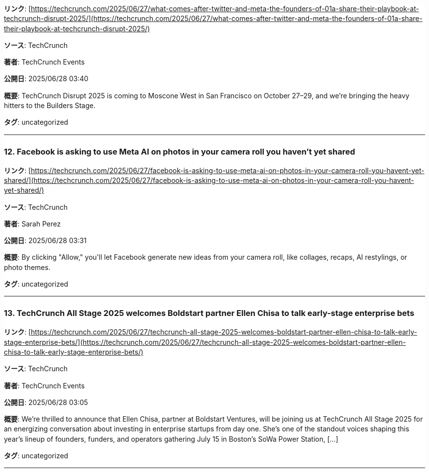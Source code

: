**リンク**: [https://techcrunch.com/2025/06/27/what-comes-after-twitter-and-meta-the-founders-of-01a-share-their-playbook-at-techcrunch-disrupt-2025/](https://techcrunch.com/2025/06/27/what-comes-after-twitter-and-meta-the-founders-of-01a-share-their-playbook-at-techcrunch-disrupt-2025/)

**ソース**: TechCrunch

**著者**: TechCrunch Events

**公開日**: 2025/06/28 03:40

**概要**:
TechCrunch Disrupt 2025 is coming to Moscone West in San Francisco on October 27–29, and we’re bringing the heavy hitters to the Builders Stage.

**タグ**: uncategorized

---

### 12. Facebook is asking to use Meta AI on photos in your camera roll you haven’t yet shared

**リンク**: [https://techcrunch.com/2025/06/27/facebook-is-asking-to-use-meta-ai-on-photos-in-your-camera-roll-you-havent-yet-shared/](https://techcrunch.com/2025/06/27/facebook-is-asking-to-use-meta-ai-on-photos-in-your-camera-roll-you-havent-yet-shared/)

**ソース**: TechCrunch

**著者**: Sarah Perez

**公開日**: 2025/06/28 03:31

**概要**:
By clicking "Allow," you'll let Facebook generate new ideas from your camera roll, like collages, recaps, AI restylings, or photo themes.

**タグ**: uncategorized

---

### 13. TechCrunch All Stage 2025 welcomes Boldstart partner Ellen Chisa to talk early-stage enterprise bets

**リンク**: [https://techcrunch.com/2025/06/27/techcrunch-all-stage-2025-welcomes-boldstart-partner-ellen-chisa-to-talk-early-stage-enterprise-bets/](https://techcrunch.com/2025/06/27/techcrunch-all-stage-2025-welcomes-boldstart-partner-ellen-chisa-to-talk-early-stage-enterprise-bets/)

**ソース**: TechCrunch

**著者**: TechCrunch Events

**公開日**: 2025/06/28 03:05

**概要**:
We’re thrilled to announce that Ellen Chisa, partner at Boldstart Ventures, will be joining us at TechCrunch All Stage 2025 for an energizing conversation about investing in enterprise startups from day one. She’s one of the standout voices shaping this year’s lineup of founders, funders, and operators gathering July 15 in Boston’s SoWa Power Station, [&#8230;]

**タグ**: uncategorized

---